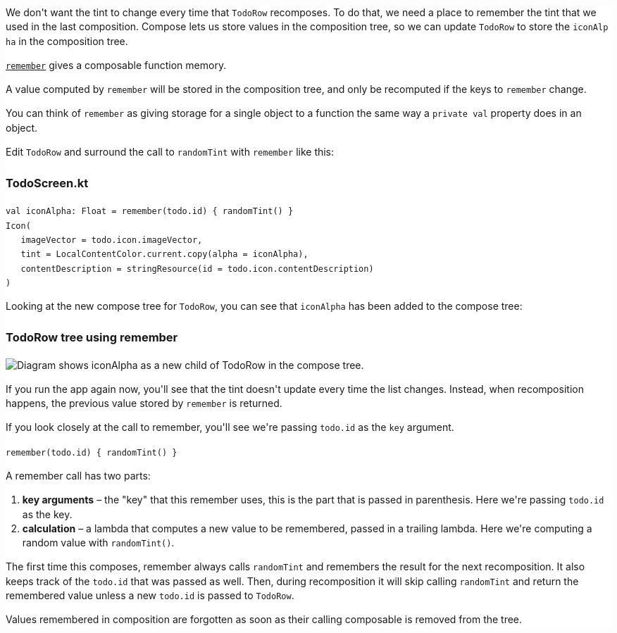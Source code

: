 We don't want the tint to change every time that `TodoRow` recomposes. To do that, we need a place to remember the tint that we used in the last composition. Compose lets us store values in the composition tree, so we can update `TodoRow` to store the `iconAlpha` in the composition tree.

[`remember`](https://developer.android.com/reference/kotlin/androidx/compose/runtime/package-summary#remember(kotlin.Function0)) gives a composable function memory.

A value computed by `remember` will be stored in the composition tree, and only be recomputed if the keys to `remember` change.

You can think of `remember` as giving storage for a single object to a function the same way a `private val` property does in an object.

Edit `TodoRow` and surround the call to `randomTint` with `remember` like this:

### **TodoScreen.kt**

```
val iconAlpha: Float = remember(todo.id) { randomTint() }
Icon(
   imageVector = todo.icon.imageVector,
   tint = LocalContentColor.current.copy(alpha = iconAlpha),
   contentDescription = stringResource(id = todo.icon.contentDescription)
)
```

Looking at the new compose tree for `TodoRow`, you can see that `iconAlpha` has been added to the compose tree:

### **TodoRow tree using remember**

![Diagram shows iconAlpha as a new child of TodoRow in the compose tree. ](https://developer.android.com/codelabs/jetpack-compose-state/img/445f00b4b65d14e9.png)

If you run the app again now, you'll see that the tint doesn't update every time the list changes. Instead, when recomposition happens, the previous value stored by `remember` is returned.

If you look closely at the call to remember, you'll see we're passing `todo.id` as the `key` argument.

```
remember(todo.id) { randomTint() }
```

A remember call has two parts:

1. **key arguments** – the "key" that this remember uses, this is the part that is passed in parenthesis. Here we're passing `todo.id` as the key.
2. **calculation** – a lambda that computes a new value to be remembered, passed in a trailing lambda. Here we're computing a random value with `randomTint()`.

The first time this composes, remember always calls `randomTint` and remembers the result for the next recomposition. It also keeps track of the `todo.id` that was passed as well. Then, during recomposition it will skip calling `randomTint` and return the remembered value unless a new `todo.id` is passed to `TodoRow`.

Values remembered in composition are forgotten as soon as their calling composable is removed from the tree.
